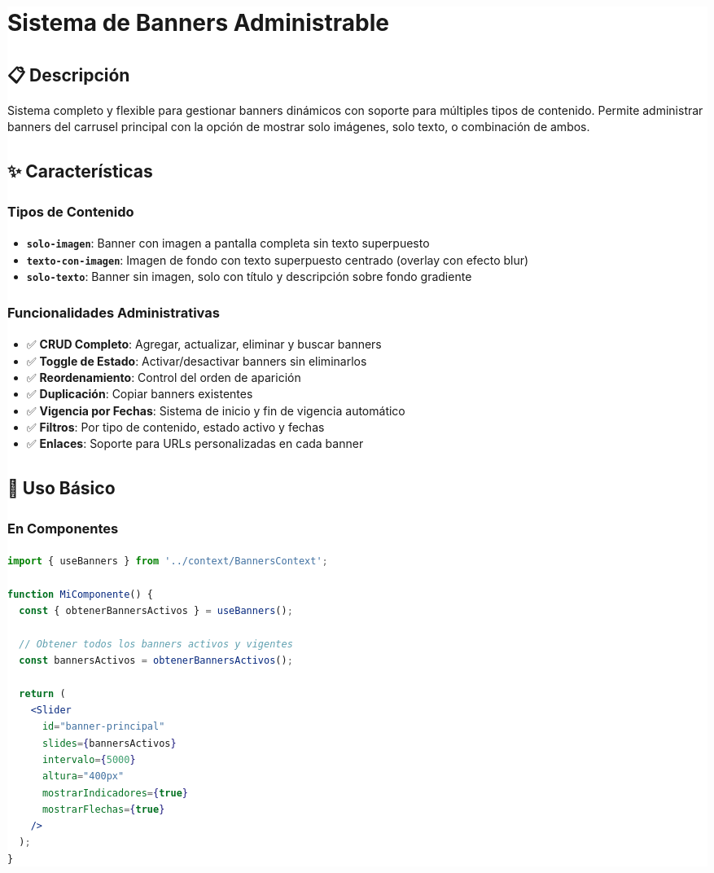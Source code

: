 # Sistema de Banners Administrable

## 📋 Descripción

Sistema completo y flexible para gestionar banners dinámicos con soporte para múltiples tipos de contenido. Permite administrar banners del carrusel principal con la opción de mostrar solo imágenes, solo texto, o combinación de ambos.

## ✨ Características

### Tipos de Contenido
- **`solo-imagen`**: Banner con imagen a pantalla completa sin texto superpuesto
- **`texto-con-imagen`**: Imagen de fondo con texto superpuesto centrado (overlay con efecto blur)
- **`solo-texto`**: Banner sin imagen, solo con título y descripción sobre fondo gradiente

### Funcionalidades Administrativas
- ✅ **CRUD Completo**: Agregar, actualizar, eliminar y buscar banners
- ✅ **Toggle de Estado**: Activar/desactivar banners sin eliminarlos
- ✅ **Reordenamiento**: Control del orden de aparición
- ✅ **Duplicación**: Copiar banners existentes
- ✅ **Vigencia por Fechas**: Sistema de inicio y fin de vigencia automático
- ✅ **Filtros**: Por tipo de contenido, estado activo y fechas
- ✅ **Enlaces**: Soporte para URLs personalizadas en cada banner

## 🎯 Uso Básico

### En Componentes

```jsx
import { useBanners } from '../context/BannersContext';

function MiComponente() {
  const { obtenerBannersActivos } = useBanners();
  
  // Obtener todos los banners activos y vigentes
  const bannersActivos = obtenerBannersActivos();
  
  return (
    <Slider 
      id="banner-principal" 
      slides={bannersActivos}
      intervalo={5000}
      altura="400px"
      mostrarIndicadores={true}
      mostrarFlechas={true}
    />
  );
}
```
